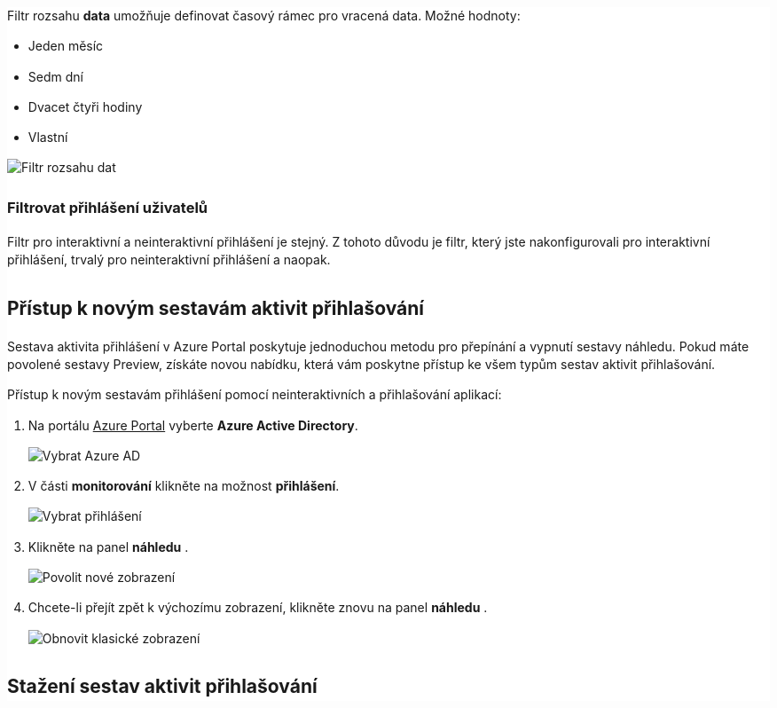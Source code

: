 Filtr rozsahu **data** umožňuje definovat časový rámec pro vracená data.
Možné hodnoty:

- Jeden měsíc

- Sedm dní

- Dvacet čtyři hodiny

- Vlastní

![Filtr rozsahu dat](./media/concept-all-sign-ins/date-range-filter.png)





### <a name="filter-user-sign-ins"></a>Filtrovat přihlášení uživatelů

Filtr pro interaktivní a neinteraktivní přihlášení je stejný. Z tohoto důvodu je filtr, který jste nakonfigurovali pro interaktivní přihlášení, trvalý pro neinteraktivní přihlášení a naopak. 






## <a name="access-the-new-sign-in-activity-reports"></a>Přístup k novým sestavám aktivit přihlašování 

Sestava aktivita přihlášení v Azure Portal poskytuje jednoduchou metodu pro přepínání a vypnutí sestavy náhledu. Pokud máte povolené sestavy Preview, získáte novou nabídku, která vám poskytne přístup ke všem typům sestav aktivit přihlašování.     


Přístup k novým sestavám přihlášení pomocí neinteraktivních a přihlašování aplikací: 

1. Na portálu [Azure Portal](https://portal.azure.com) vyberte **Azure Active Directory**.

    ![Vybrat Azure AD](./media/concept-all-sign-ins/azure-services.png)

2. V části **monitorování** klikněte na možnost **přihlášení**.

    ![Vybrat přihlášení](./media/concept-all-sign-ins/sign-ins.png)

3. Klikněte na panel **náhledu** .

    ![Povolit nové zobrazení](./media/concept-all-sign-ins/enable-new-preview.png)

4. Chcete-li přejít zpět k výchozímu zobrazení, klikněte znovu na panel **náhledu** . 

    ![Obnovit klasické zobrazení](./media/concept-all-sign-ins/switch-back.png)







## <a name="download-sign-in-activity-reports"></a>Stažení sestav aktivit přihlašování
